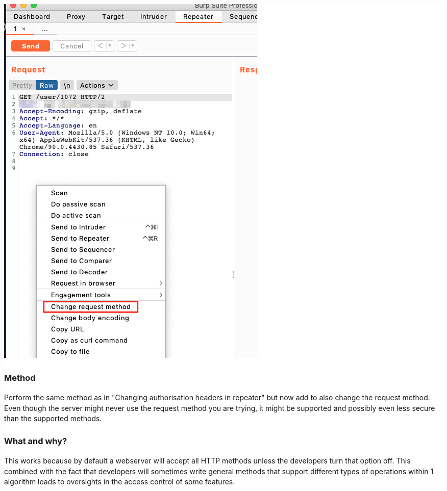 ![5%20Broken%20Access%20Control%20609e7d5fe10249f9a9288df639ac80f2/Untitled%201.png](5%20Broken%20Access%20Control%20609e7d5fe10249f9a9288df639ac80f2/Untitled%201.png)

### Method

Perform the same method as in "Changing authorisation headers in repeater" but now add to also change the request method. Even though the server might never use the request method you are trying, it might be supported and possibly even less secure than the supported methods. 

### What and why?

This works because by default a webserver will accept all HTTP methods unless the developers turn that option off. This combined with the fact that developers will sometimes write general methods that support different types of operations within 1 algorithm leads to oversights in the access control of some features.